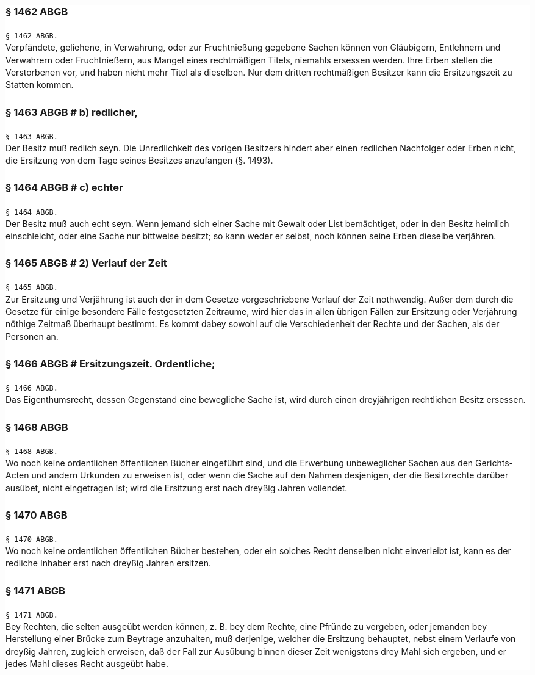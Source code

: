 ### § 1462 ABGB

`§ 1462 ABGB.`  
Verpfändete, geliehene, in Verwahrung, oder zur Fruchtnießung gegebene Sachen können von Gläubigern, Entlehnern und Verwahrern oder Fruchtnießern, aus Mangel eines rechtmäßigen Titels, niemahls ersessen werden. Ihre Erben stellen die Verstorbenen vor, und haben nicht mehr Titel als dieselben. Nur dem dritten rechtmäßigen Besitzer kann die Ersitzungszeit zu Statten kommen.

### § 1463 ABGB # b) redlicher,

`§ 1463 ABGB.`  
Der Besitz muß redlich seyn. Die Unredlichkeit des vorigen Besitzers hindert aber einen redlichen Nachfolger oder Erben nicht, die Ersitzung von dem Tage seines Besitzes anzufangen (§. 1493).

### § 1464 ABGB # c) echter

`§ 1464 ABGB.`  
Der Besitz muß auch echt seyn. Wenn jemand sich einer Sache mit Gewalt oder List bemächtiget, oder in den Besitz heimlich einschleicht, oder eine Sache nur bittweise besitzt; so kann weder er selbst, noch können seine Erben dieselbe verjähren.

### § 1465 ABGB # 2) Verlauf der Zeit

`§ 1465 ABGB.`  
Zur Ersitzung und Verjährung ist auch der in dem Gesetze vorgeschriebene Verlauf der Zeit nothwendig. Außer dem durch die Gesetze für einige besondere Fälle festgesetzten Zeitraume, wird hier das in allen übrigen Fällen zur Ersitzung oder Verjährung nöthige Zeitmaß überhaupt bestimmt. Es kommt dabey sowohl auf die Verschiedenheit der Rechte und der Sachen, als der Personen an.

### § 1466 ABGB # Ersitzungszeit. Ordentliche;

`§ 1466 ABGB.`  
Das Eigenthumsrecht, dessen Gegenstand eine bewegliche Sache ist, wird durch einen dreyjährigen rechtlichen Besitz ersessen.

### § 1468 ABGB

`§ 1468 ABGB.`  
Wo noch keine ordentlichen öffentlichen Bücher eingeführt sind, und die Erwerbung unbeweglicher Sachen aus den Gerichts-Acten und andern Urkunden zu erweisen ist, oder wenn die Sache auf den Nahmen desjenigen, der die Besitzrechte darüber ausübet, nicht eingetragen ist; wird die Ersitzung erst nach dreyßig Jahren vollendet.

### § 1470 ABGB

`§ 1470 ABGB.`  
Wo noch keine ordentlichen öffentlichen Bücher bestehen, oder ein solches Recht denselben nicht einverleibt ist, kann es der redliche Inhaber erst nach dreyßig Jahren ersitzen.

### § 1471 ABGB

`§ 1471 ABGB.`  
Bey Rechten, die selten ausgeübt werden können, z. B. bey dem Rechte, eine Pfründe zu vergeben, oder jemanden bey Herstellung einer Brücke zum Beytrage anzuhalten, muß derjenige, welcher die Ersitzung behauptet, nebst einem Verlaufe von dreyßig Jahren, zugleich erweisen, daß der Fall zur Ausübung binnen dieser Zeit wenigstens drey Mahl sich ergeben, und er jedes Mahl dieses Recht ausgeübt habe.
